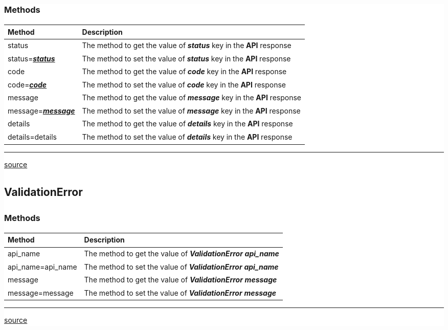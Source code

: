 ### Methods

| Method                     | Description                                        |
| :------------------------- | :------------------------------------------------- |
| status | The method to get the value of ***status*** key in  the **API** response |
| status=***[status](../util/choice.md#choice&lt;t>)*** | The method to set the value of ***status*** key in  the **API** response |
| code | The method to get the value of ***code*** key in  the **API** response |
| code=***[code](../util/choice.md#choice&lt;t>)*** | The method to set the value of ***code*** key in  the **API** response |
| message | The method to get the value of ***message*** key in  the **API** response |
| message=***[message](../util/choice.md#choice&lt;t>)*** | The method to set the value of ***message*** key in  the **API** response |
| details | The method to get the value of ***details*** key in  the **API** response |
| details=details | The method to set the value of ***details*** key in  the **API** response |
----

[source](../../src/com/zoho/crm/api/blue_print/api_exception.rb)

## ValidationError

### Methods

| Method                     | Description                                        |
| :------------------------- | :------------------------------------------------- |
| api_name | The method to get the value of ***ValidationError api_name*** |
| api_name=api_name | The method to set the value of ***ValidationError api_name*** |
| message | The method to get the value of ***ValidationError message*** |
| message=message | The method to set the value of ***ValidationError message*** |
----

[source](../../src/com/zoho/crm/api/blue_print/validation_error.rb)

